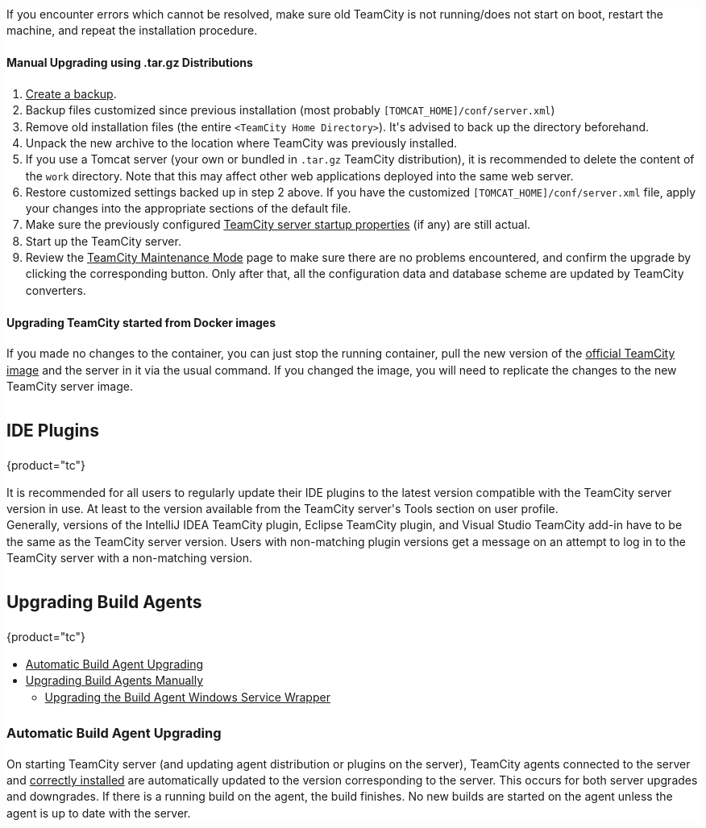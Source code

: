 If you encounter errors which cannot be resolved, make sure old TeamCity is not running/does not start on boot, restart the machine, and repeat the installation procedure.

#### Manual Upgrading using .tar.gz Distributions

1. [Create a backup](teamcity-data-backup.md).
2. Backup files customized since previous installation (most probably `[TOMCAT_HOME]/conf/server.xml`)
3. Remove old installation files (the entire `<TeamCity Home Directory>`). It's advised to back up the directory beforehand.
4. Unpack the new archive to the location where TeamCity was previously installed.
5. If you use a Tomcat server (your own or bundled in `.tar.gz` TeamCity distribution), it is recommended to delete the content of the `work` directory. Note that this may affect other web applications deployed into the same web server.
6. Restore customized settings backed up in step 2 above. If you have the customized `[TOMCAT_HOME]/conf/server.xml` file, apply your changes into the appropriate sections of the default file.
7. Make sure the previously configured [TeamCity server startup properties](server-startup-properties.md) (if any) are still actual.
8. Start up the TeamCity server.
9. Review the [TeamCity Maintenance Mode](teamcity-maintenance-mode.md) page to make sure there are no problems encountered, and confirm the upgrade by clicking the corresponding button. Only after that, all the configuration data and database scheme are updated by TeamCity converters.

#### Upgrading TeamCity started from Docker images

If you made no changes to the container, you can just stop the running container, pull the new version of the [official TeamCity image](https://hub.docker.com/r/jetbrains/teamcity-server/) and the server in it via the usual command. If you changed the image, you will need to replicate the changes to the new TeamCity server image.

## IDE Plugins
{product="tc"}

It is recommended for all users to regularly update their IDE plugins to the latest version compatible with the TeamCity server version in use. At least to the version available from the TeamCity server's Tools section on user profile.   
Generally, versions of the IntelliJ IDEA TeamCity plugin, Eclipse TeamCity plugin, and Visual Studio TeamCity add-in have to be the same as the TeamCity server version. Users with non-matching plugin versions get a message on an attempt to log in to the TeamCity server with a non-matching version.

## Upgrading Build Agents
{product="tc"}

* [Automatic Build Agent Upgrading](#Automatic+Build+Agent+Upgrading)
* [Upgrading Build Agents Manually](#Upgrading+Build+Agents+Manually)
   * [Upgrading the Build Agent Windows Service Wrapper](#Upgrading+the+Build+Agent+Windows+Service+Wrapper)

### Automatic Build Agent Upgrading

On starting TeamCity server (and updating agent distribution or plugins on the server), TeamCity agents connected to the server and [correctly installed](install-and-start-teamcity-agents.md#Necessary+OS+and+environment+permissions) are automatically updated to the version corresponding to the server. This occurs for both server upgrades and downgrades. If there is a running build on the agent, the build finishes. No new builds are started on the agent unless the agent is up to date with the server. 


[//]: # (title: Upgrade)
[//]: # (auxiliary-id: Upgrade)